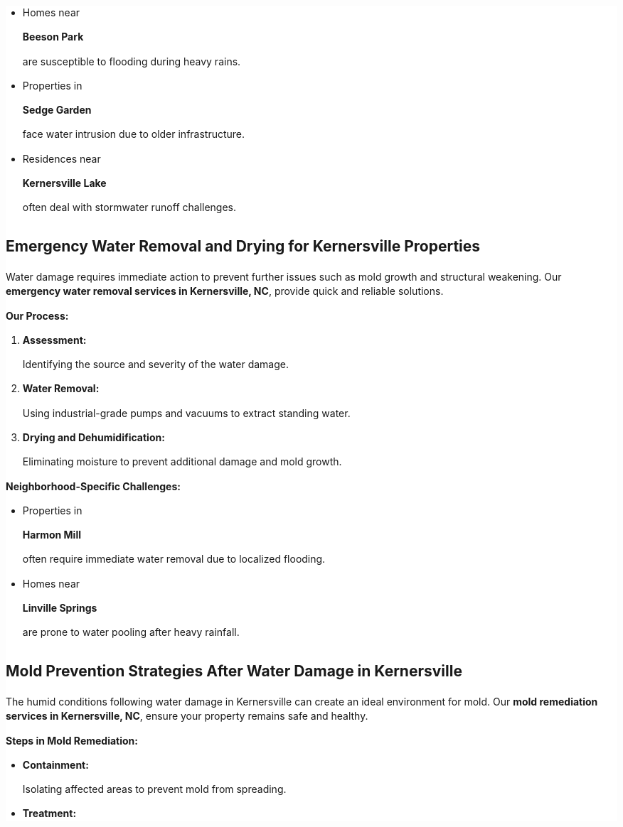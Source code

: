* Homes near 

  **Beeson Park**

   are susceptible to flooding during heavy rains.
* Properties in 

  **Sedge Garden**

   face water intrusion due to older infrastructure.
* Residences near 

  **Kernersville Lake**

   often deal with stormwater runoff challenges.

## **Emergency Water Removal and Drying for Kernersville Properties**

Water damage requires immediate action to prevent further issues such as mold growth and structural weakening. Our **emergency water removal services in Kernersville, NC**, provide quick and reliable solutions.

**Our Process:**

1. **Assessment:**

    Identifying the source and severity of the water damage.
2. **Water Removal:**

    Using industrial-grade pumps and vacuums to extract standing water.
3. **Drying and Dehumidification:**

    Eliminating moisture to prevent additional damage and mold growth.

**Neighborhood-Specific Challenges:**

* Properties in 

  **Harmon Mill**

   often require immediate water removal due to localized flooding.
* Homes near 

  **Linville Springs**

   are prone to water pooling after heavy rainfall.

## **Mold Prevention Strategies After Water Damage in Kernersville**

The humid conditions following water damage in Kernersville can create an ideal environment for mold. Our **mold remediation services in Kernersville, NC**, ensure your property remains safe and healthy.

**Steps in Mold Remediation:**

* **Containment:**

   Isolating affected areas to prevent mold from spreading.
* **Treatment:**
